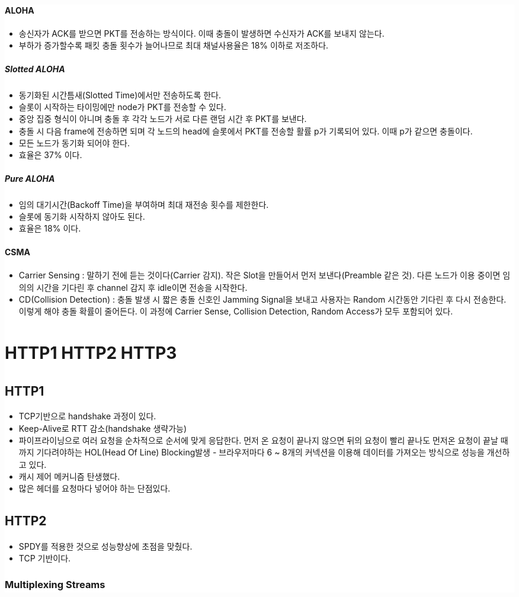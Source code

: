 

#### ALOHA

- 송신자가 ACK를 받으면 PKT를 전송하는 방식이다. 이때 충돌이 발생하면 수신자가 ACK를 보내지 않는다.
- 부하가 증가할수록 패킷 충돌 횟수가 늘어나므로 최대 채널사용율은 18% 이하로 저조하다.



##### Slotted ALOHA

- 동기화된 시간틈새(Slotted Time)에서만 전송하도록 한다.
- 슬롯이 시작하는 타이밍에만 node가 PKT를 전송할 수 있다.
- 중앙 집중 형식이 아니며 충돌 후 각각 노드가 서로 다른 랜덤 시간 후 PKT를 보낸다.
- 충돌 시 다음 frame에 전송하면 되며 각 노드의 head에 슬롯에서 PKT를 전송할 활률 p가 기록되어 있다. 이때 p가 같으면 충돌이다.
- 모든 노드가 동기화 되어야 한다.
- 효율은 37% 이다.



##### Pure ALOHA

- 임의 대기시간(Backoff Time)을 부여하며 최대 재전송 횟수를 제한한다.
- 슬롯에 동기화 시작하지 않아도 된다.
- 효율은 18% 이다.



#### CSMA

- Carrier Sensing : 말하기 전에 듣는 것이다(Carrier 감지). 작은 Slot을 만들어서 먼저 보낸다(Preamble 같은 것). 다른 노드가 이용 중이면 임의의 시간을 기다린 후 channel 감지 후 idle이면 전송을 시작한다.
- CD(Collision Detection) : 충돌 발생 시 짧은 충돌 신호인 Jamming Signal을 보내고 사용자는 Random 시간동안 기다린 후 다시 전송한다. 이렇게 해야 충돌 확률이 줄어든다. 이 과정에 Carrier Sense, Collision Detection, Random Access가 모두 포함되어 있다.



# HTTP1 HTTP2 HTTP3

## HTTP1

- TCP기반으로 handshake 과정이 있다.
- Keep-Alive로 RTT 감소(handshake 생략가능)
- 파이프라이닝으로 여러 요청을 순차적으로 순서에 맞게 응답한다. 먼저 온 요청이 끝나지 않으면 뒤의 요청이 빨리 끝나도 먼저온 요청이 끝날 때 까지 기다려야하는 HOL(Head Of Line) Blocking발생 - 브라우저마다 6 ~ 8개의 커넥션을 이용해 데이터를 가져오는 방식으로 성능을 개선하고 있다.
- 캐시 제어 메커니즘 탄생했다.
- 많은 헤더를 요청마다 넣어야 하는 단점있다.



## HTTP2

- SPDY를 적용한 것으로 성능향상에 초점을 맞췄다.
- TCP 기반이다.

### Multiplexing Streams
